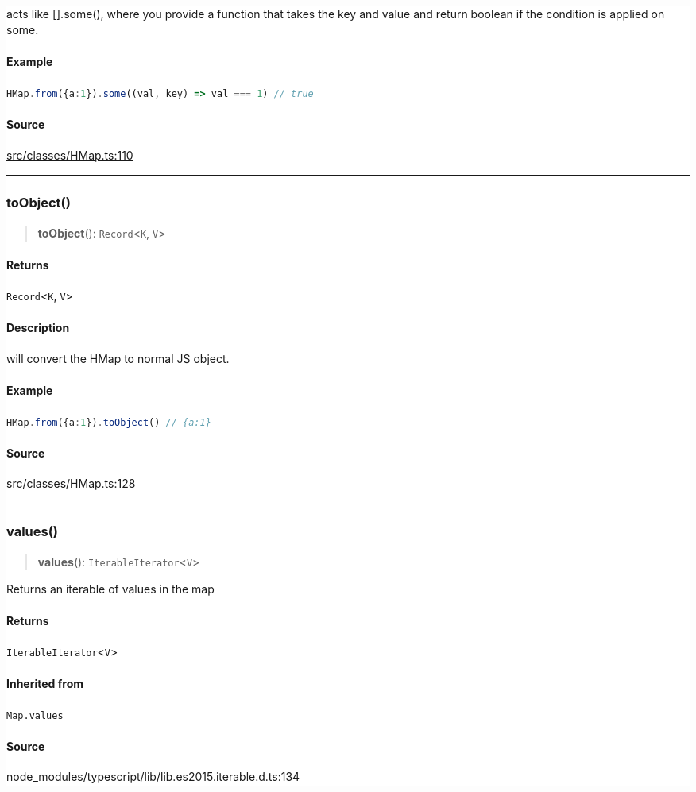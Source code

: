 acts like [].some(), where you provide a function that takes the key and value and return boolean if the condition is applied on some.

#### Example

```ts
HMap.from({a:1}).some((val, key) => val === 1) // true
```

#### Source

[src/classes/HMap.ts:110](https://github.com/AhmadHddad/h-utils/blob/8e9e542f98b1a43a336ce585dc8666b21b0e894d/src/classes/HMap.ts#L110)

***

### toObject()

> **toObject**(): `Record`\<`K`, `V`\>

#### Returns

`Record`\<`K`, `V`\>

#### Description

will convert the HMap to normal JS object.

#### Example

```ts
HMap.from({a:1}).toObject() // {a:1}
```

#### Source

[src/classes/HMap.ts:128](https://github.com/AhmadHddad/h-utils/blob/8e9e542f98b1a43a336ce585dc8666b21b0e894d/src/classes/HMap.ts#L128)

***

### values()

> **values**(): `IterableIterator`\<`V`\>

Returns an iterable of values in the map

#### Returns

`IterableIterator`\<`V`\>

#### Inherited from

`Map.values`

#### Source

node\_modules/typescript/lib/lib.es2015.iterable.d.ts:134
